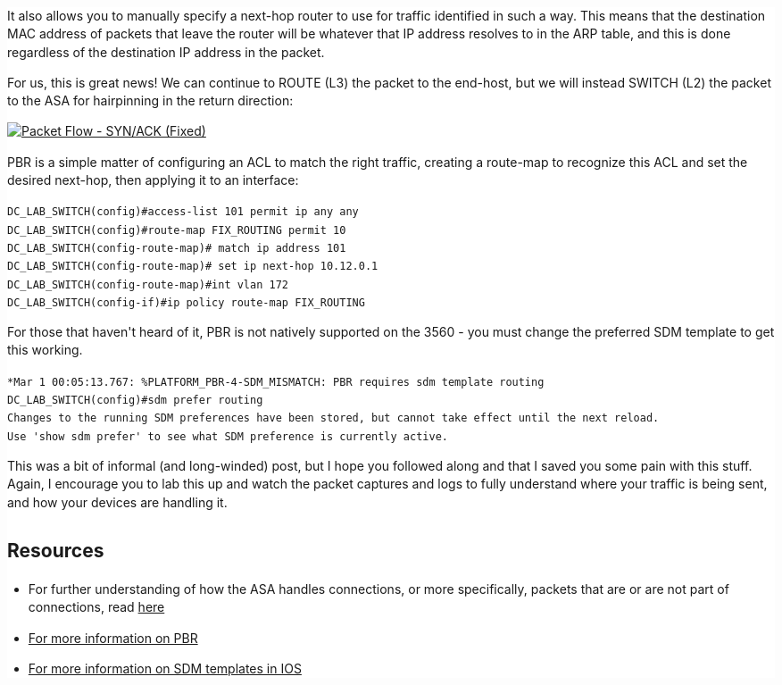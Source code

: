 It also allows you to manually specify a next-hop router to use for traffic identified in such a way. This means that the destination MAC address of packets that leave the router will be whatever that IP address resolves to in the ARP table, and this is done regardless of the destination IP address in the packet.

For us, this is great news! We can continue to ROUTE (L3) the packet to the end-host, but we will instead SWITCH (L2) the packet to the ASA for hairpinning in the return direction:

[![Packet Flow - SYN/ACK (Fixed)](/assets/2013/01/synack_fixed.png)](/assets/2013/01/synack_fixed.png)

PBR is a simple matter of configuring an ACL to match the right traffic, creating a route-map to recognize this ACL and set the desired next-hop, then applying it to an interface:

    DC_LAB_SWITCH(config)#access-list 101 permit ip any any
    DC_LAB_SWITCH(config)#route-map FIX_ROUTING permit 10
    DC_LAB_SWITCH(config-route-map)# match ip address 101
    DC_LAB_SWITCH(config-route-map)# set ip next-hop 10.12.0.1
    DC_LAB_SWITCH(config-route-map)#int vlan 172
    DC_LAB_SWITCH(config-if)#ip policy route-map FIX_ROUTING

For those that haven't heard of it, PBR is not natively supported on the 3560 - you must change the preferred SDM template to get this working.
    
    *Mar 1 00:05:13.767: %PLATFORM_PBR-4-SDM_MISMATCH: PBR requires sdm template routing
    DC_LAB_SWITCH(config)#sdm prefer routing
    Changes to the running SDM preferences have been stored, but cannot take effect until the next reload.
    Use 'show sdm prefer' to see what SDM preference is currently active.

This was a bit of informal (and long-winded) post, but I hope you followed along and that I saved you some pain with this stuff. Again, I encourage you to lab this up and watch the packet captures and logs to fully understand where your traffic is being sent, and how your devices are handling it.

## Resources

* For further understanding of how the ASA handles connections, or more specifically, packets that are or are not part of connections, read [here](http://www.cisco.com/en/US/products/ps6120/products_tech_note09186a0080ba9d00.shtml#asapackproc)

* [For more information on PBR](http://www.cisco.com/en/US/docs/ios/12_2/qos/configuration/guide/qcfpbr_ps1835_TSD_Products_Configuration_Guide_Chapter.html)

* [For more information on SDM templates in IOS](http://www.cisco.com/en/US/docs/switches/lan/catalyst3560/software/release/12.2_52_se/configuration/guide/swsdm.html)






